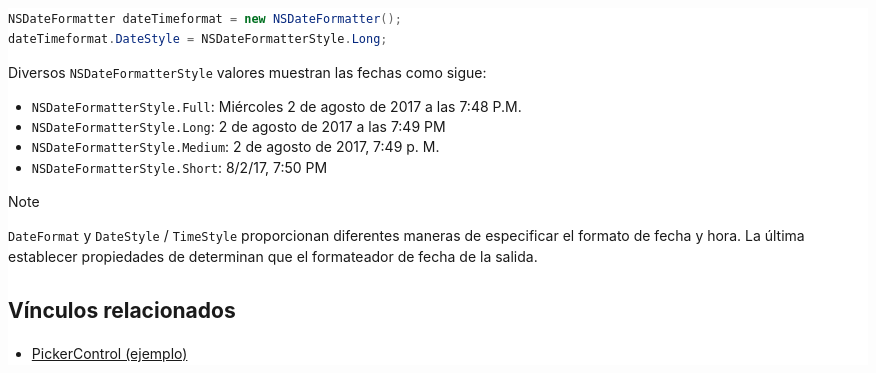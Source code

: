 ```csharp
NSDateFormatter dateTimeformat = new NSDateFormatter();
dateTimeformat.DateStyle = NSDateFormatterStyle.Long;
```

Diversos `NSDateFormatterStyle` valores muestran las fechas como sigue:

- `NSDateFormatterStyle.Full`: Miércoles 2 de agosto de 2017 a las 7:48 P.M.
- `NSDateFormatterStyle.Long`: 2 de agosto de 2017 a las 7:49 PM
- `NSDateFormatterStyle.Medium`: 2 de agosto de 2017, 7:49 p. M.
- `NSDateFormatterStyle.Short`: 8/2/17, 7:50 PM

> [!NOTE]
> `DateFormat` y `DateStyle` / `TimeStyle` proporcionan diferentes maneras de especificar el formato de fecha y hora. La última establecer propiedades de determinan que el formateador de fecha de la salida.

## <a name="related-links"></a>Vínculos relacionados

- [PickerControl (ejemplo)](https://developer.xamarin.com/samples/monotouch/PickerControl/)
